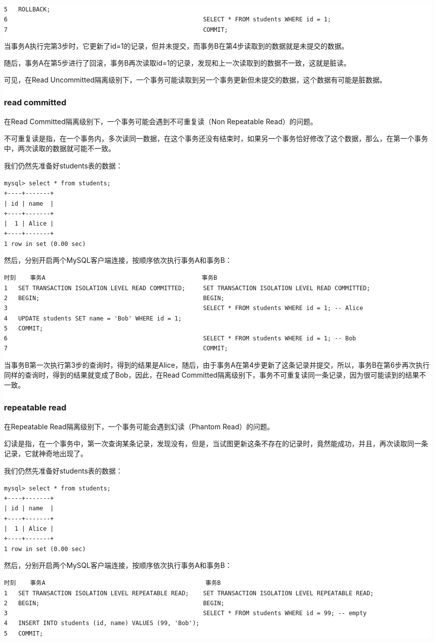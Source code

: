 ```
5   ROLLBACK;   
6                                                       SELECT * FROM students WHERE id = 1;
7                                                       COMMIT;
```
当事务A执行完第3步时，它更新了id=1的记录，但并未提交，而事务B在第4步读取到的数据就是未提交的数据。

随后，事务A在第5步进行了回滚，事务B再次读取id=1的记录，发现和上一次读取到的数据不一致，这就是脏读。

可见，在Read Uncommitted隔离级别下，一个事务可能读取到另一个事务更新但未提交的数据，这个数据有可能是脏数据。

### read committed
在Read Committed隔离级别下，一个事务可能会遇到不可重复读（Non Repeatable Read）的问题。

不可重复读是指，在一个事务内，多次读同一数据，在这个事务还没有结束时，如果另一个事务恰好修改了这个数据，那么，在第一个事务中，两次读取的数据就可能不一致。

我们仍然先准备好students表的数据：
```
mysql> select * from students;
+----+-------+
| id | name  |
+----+-------+
|  1 | Alice |
+----+-------+
1 row in set (0.00 sec)
```
然后，分别开启两个MySQL客户端连接，按顺序依次执行事务A和事务B：
```
时刻    事务A                                            事务B
1   SET TRANSACTION ISOLATION LEVEL READ COMMITTED;     SET TRANSACTION ISOLATION LEVEL READ COMMITTED;
2   BEGIN;                                              BEGIN;
3                                                       SELECT * FROM students WHERE id = 1; -- Alice
4   UPDATE students SET name = 'Bob' WHERE id = 1;  
5   COMMIT; 
6                                                       SELECT * FROM students WHERE id = 1; -- Bob
7                                                       COMMIT;
```
当事务B第一次执行第3步的查询时，得到的结果是Alice，随后，由于事务A在第4步更新了这条记录并提交，所以，事务B在第6步再次执行同样的查询时，得到的结果就变成了Bob，因此，在Read Committed隔离级别下，事务不可重复读同一条记录，因为很可能读到的结果不一致。

### repeatable read
在Repeatable Read隔离级别下，一个事务可能会遇到幻读（Phantom Read）的问题。

幻读是指，在一个事务中，第一次查询某条记录，发现没有，但是，当试图更新这条不存在的记录时，竟然能成功，并且，再次读取同一条记录，它就神奇地出现了。

我们仍然先准备好students表的数据：
```
mysql> select * from students;
+----+-------+
| id | name  |
+----+-------+
|  1 | Alice |
+----+-------+
1 row in set (0.00 sec)
```
然后，分别开启两个MySQL客户端连接，按顺序依次执行事务A和事务B：
```
时刻    事务A                                             事务B
1   SET TRANSACTION ISOLATION LEVEL REPEATABLE READ;    SET TRANSACTION ISOLATION LEVEL REPEATABLE READ;
2   BEGIN;                                              BEGIN;
3                                                       SELECT * FROM students WHERE id = 99; -- empty
4   INSERT INTO students (id, name) VALUES (99, 'Bob'); 
5   COMMIT; 
```